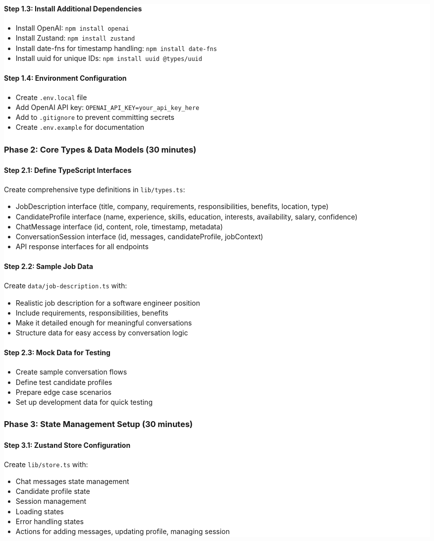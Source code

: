 #### Step 1.3: Install Additional Dependencies

- Install OpenAI: `npm install openai`
- Install Zustand: `npm install zustand`
- Install date-fns for timestamp handling: `npm install date-fns`
- Install uuid for unique IDs: `npm install uuid @types/uuid`

#### Step 1.4: Environment Configuration

- Create `.env.local` file
- Add OpenAI API key: `OPENAI_API_KEY=your_api_key_here`
- Add to `.gitignore` to prevent committing secrets
- Create `.env.example` for documentation

### Phase 2: Core Types & Data Models (30 minutes)

#### Step 2.1: Define TypeScript Interfaces

Create comprehensive type definitions in `lib/types.ts`:

- JobDescription interface (title, company, requirements, responsibilities, benefits, location, type)
- CandidateProfile interface (name, experience, skills, education, interests, availability, salary, confidence)
- ChatMessage interface (id, content, role, timestamp, metadata)
- ConversationSession interface (id, messages, candidateProfile, jobContext)
- API response interfaces for all endpoints

#### Step 2.2: Sample Job Data

Create `data/job-description.ts` with:

- Realistic job description for a software engineer position
- Include requirements, responsibilities, benefits
- Make it detailed enough for meaningful conversations
- Structure data for easy access by conversation logic

#### Step 2.3: Mock Data for Testing

- Create sample conversation flows
- Define test candidate profiles
- Prepare edge case scenarios
- Set up development data for quick testing

### Phase 3: State Management Setup (30 minutes)

#### Step 3.1: Zustand Store Configuration

Create `lib/store.ts` with:

- Chat messages state management
- Candidate profile state
- Session management
- Loading states
- Error handling states
- Actions for adding messages, updating profile, managing session
